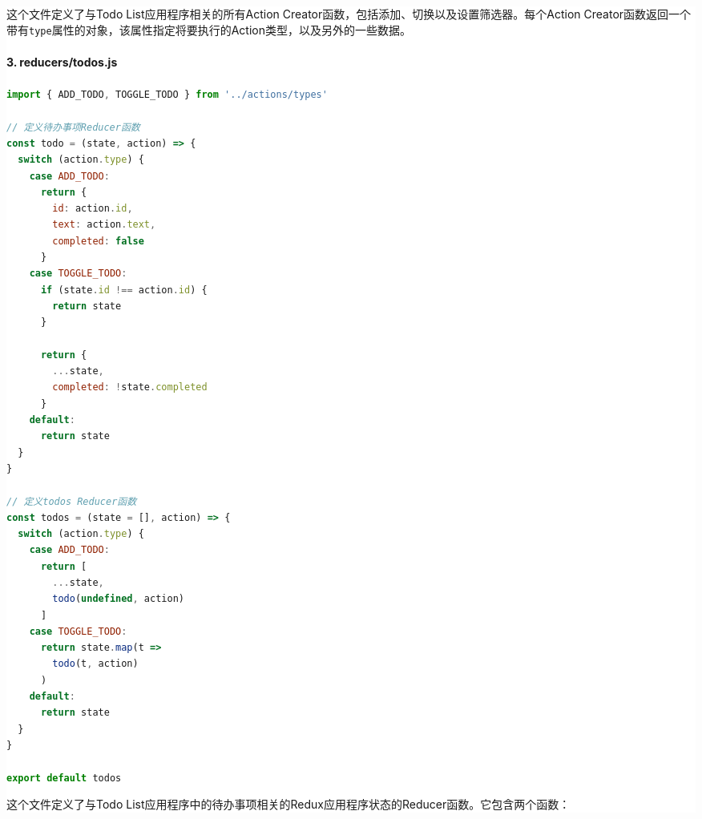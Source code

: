 这个文件定义了与Todo List应用程序相关的所有Action Creator函数，包括添加、切换以及设置筛选器。每个Action Creator函数返回一个带有`type`属性的对象，该属性指定将要执行的Action类型，以及另外的一些数据。

#### 3. reducers/todos.js

```javascript
import { ADD_TODO, TOGGLE_TODO } from '../actions/types'

// 定义待办事项Reducer函数
const todo = (state, action) => {
  switch (action.type) {
    case ADD_TODO:
      return {
        id: action.id,
        text: action.text,
        completed: false
      }
    case TOGGLE_TODO:
      if (state.id !== action.id) {
        return state
      }

      return {
        ...state,
        completed: !state.completed
      }
    default:
      return state
  }
}

// 定义todos Reducer函数
const todos = (state = [], action) => {
  switch (action.type) {
    case ADD_TODO:
      return [
        ...state,
        todo(undefined, action)
      ]
    case TOGGLE_TODO:
      return state.map(t =>
        todo(t, action)
      )
    default:
      return state
  }
}

export default todos
```

这个文件定义了与Todo List应用程序中的待办事项相关的Redux应用程序状态的Reducer函数。它包含两个函数：
